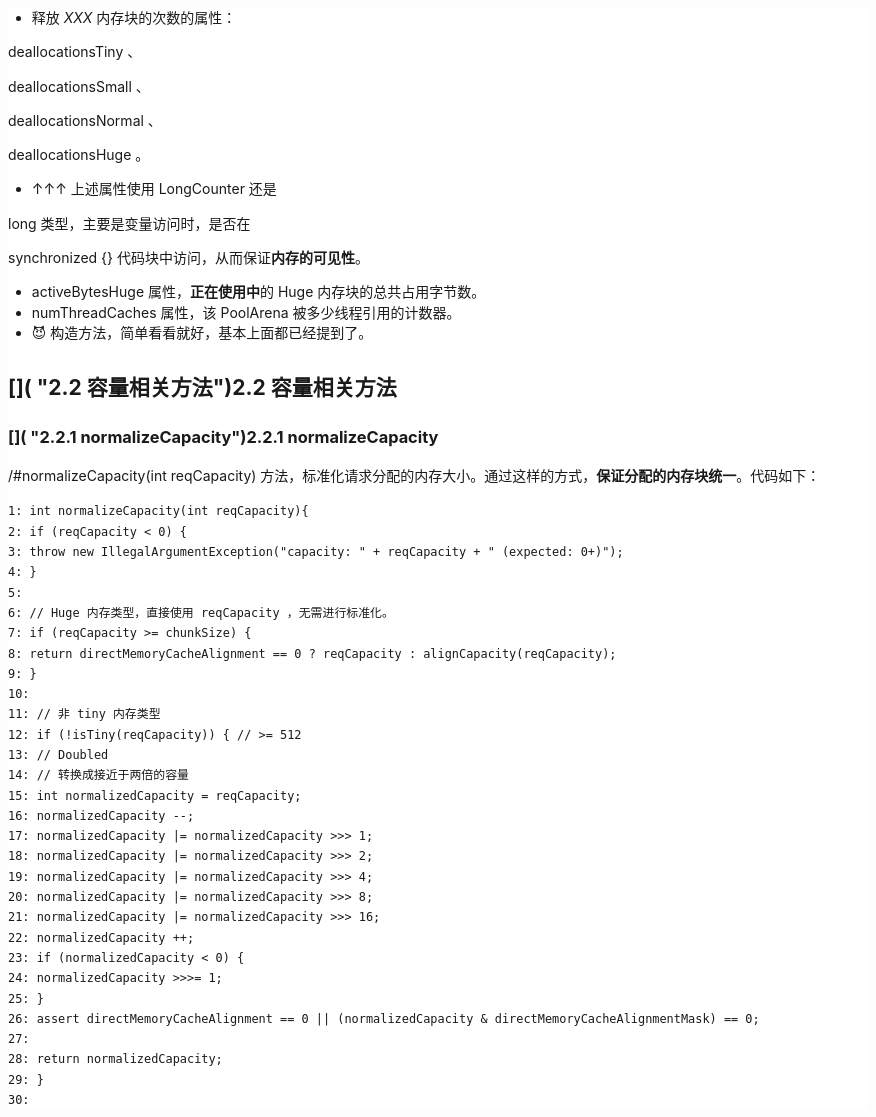 - 释放 _XXX_ 内存块的次数的属性：

deallocationsTiny
、

deallocationsSmall
、

deallocationsNormal
、

deallocationsHuge
。

- ↑↑↑ 上述属性使用 LongCounter 还是

long
类型，主要是变量访问时，是否在

synchronized {}
代码块中访问，从而保证**内存的可见性**。

- activeBytesHuge
  属性，**正在使用中**的 Huge 内存块的总共占用字节数。
- numThreadCaches
  属性，该 PoolArena 被多少线程引用的计数器。
- 😈 构造方法，简单看看就好，基本上面都已经提到了。

## []( "2.2 容量相关方法")2.2 容量相关方法

### []( "2.2.1 normalizeCapacity")2.2.1 normalizeCapacity

/#normalizeCapacity(int reqCapacity)
方法，标准化请求分配的内存大小。通过这样的方式，**保证分配的内存块统一**。代码如下：

```
1: int normalizeCapacity(int reqCapacity){
2: if (reqCapacity < 0) {
3: throw new IllegalArgumentException("capacity: " + reqCapacity + " (expected: 0+)");
4: }
5:
6: // Huge 内存类型，直接使用 reqCapacity ，无需进行标准化。
7: if (reqCapacity >= chunkSize) {
8: return directMemoryCacheAlignment == 0 ? reqCapacity : alignCapacity(reqCapacity);
9: }
10:
11: // 非 tiny 内存类型
12: if (!isTiny(reqCapacity)) { // >= 512
13: // Doubled
14: // 转换成接近于两倍的容量
15: int normalizedCapacity = reqCapacity;
16: normalizedCapacity --;
17: normalizedCapacity |= normalizedCapacity >>> 1;
18: normalizedCapacity |= normalizedCapacity >>> 2;
19: normalizedCapacity |= normalizedCapacity >>> 4;
20: normalizedCapacity |= normalizedCapacity >>> 8;
21: normalizedCapacity |= normalizedCapacity >>> 16;
22: normalizedCapacity ++;
23: if (normalizedCapacity < 0) {
24: normalizedCapacity >>>= 1;
25: }
26: assert directMemoryCacheAlignment == 0 || (normalizedCapacity & directMemoryCacheAlignmentMask) == 0;
27:
28: return normalizedCapacity;
29: }
30:
```